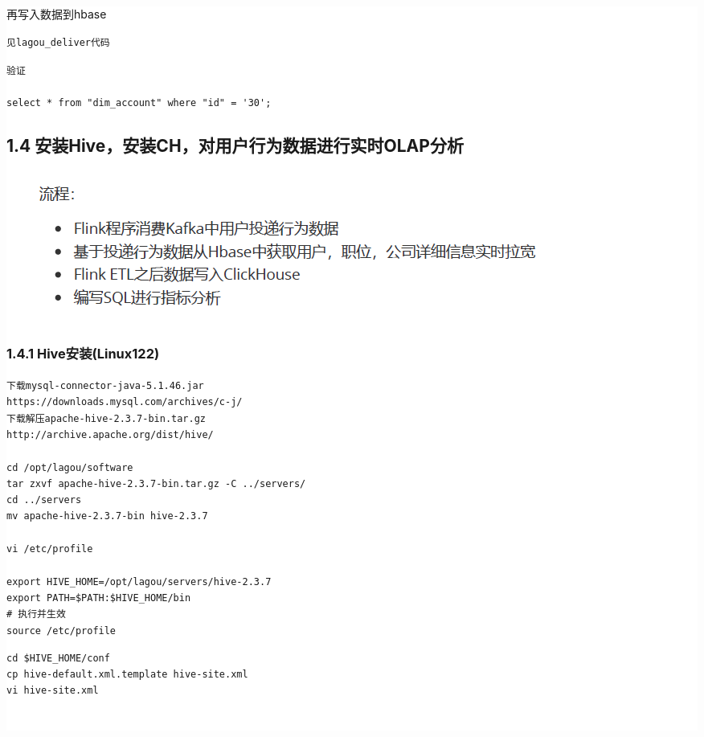 再写入数据到hbase

```
见lagou_deliver代码
```

```
验证

select * from "dim_account" where "id" = '30';
```



## 1.4 安装Hive，安装CH，对用户行为数据进行实时OLAP分析

![image-20241016214751427](%E7%94%BB%E5%83%8F%E6%8E%A8%E8%8D%90%E7%B3%BB%E7%BB%9F%E5%85%B7%E4%BD%93%E6%AD%A5%E9%AA%A4.assets/image-20241016214751427.png)



### 1.4.1 Hive安装(Linux122)

```
下载mysql-connector-java-5.1.46.jar
https://downloads.mysql.com/archives/c-j/
下载解压apache-hive-2.3.7-bin.tar.gz
http://archive.apache.org/dist/hive/

cd /opt/lagou/software
tar zxvf apache-hive-2.3.7-bin.tar.gz -C ../servers/
cd ../servers
mv apache-hive-2.3.7-bin hive-2.3.7

vi /etc/profile
 
export HIVE_HOME=/opt/lagou/servers/hive-2.3.7
export PATH=$PATH:$HIVE_HOME/bin
# 执行并生效
source /etc/profile
```

```
cd $HIVE_HOME/conf 
cp hive-default.xml.template hive-site.xml
vi hive-site.xml



```
